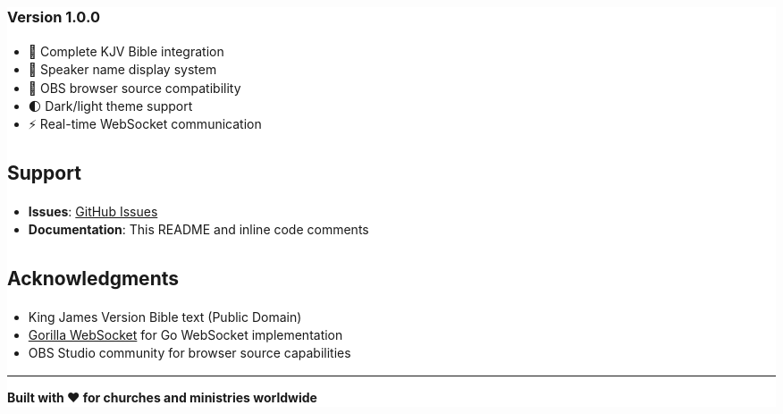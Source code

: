 ### Version 1.0.0
- 📖 Complete KJV Bible integration
- 🎤 Speaker name display system
- 🎥 OBS browser source compatibility
- 🌓 Dark/light theme support
- ⚡ Real-time WebSocket communication

## Support

- **Issues**: [GitHub Issues](https://github.com/RudeCoffee/ChurchLower3rds/issues)
- **Documentation**: This README and inline code comments

## Acknowledgments

- King James Version Bible text (Public Domain)
- [Gorilla WebSocket](https://github.com/gorilla/websocket) for Go WebSocket implementation
- OBS Studio community for browser source capabilities

---

**Built with ❤️ for churches and ministries worldwide**
